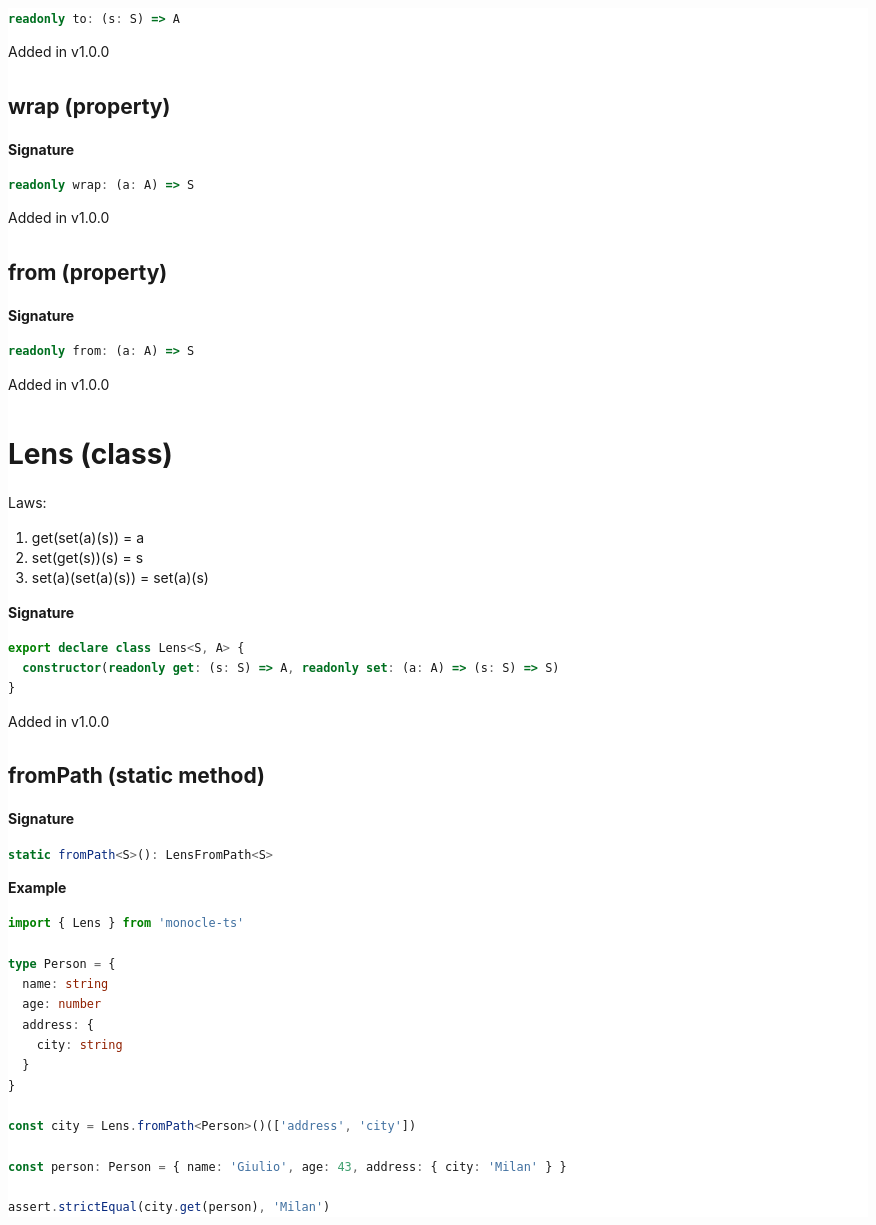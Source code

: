 ```ts
readonly to: (s: S) => A
```

Added in v1.0.0

## wrap (property)

**Signature**

```ts
readonly wrap: (a: A) => S
```

Added in v1.0.0

## from (property)

**Signature**

```ts
readonly from: (a: A) => S
```

Added in v1.0.0

# Lens (class)

Laws:

1. get(set(a)(s)) = a
2. set(get(s))(s) = s
3. set(a)(set(a)(s)) = set(a)(s)

**Signature**

```ts
export declare class Lens<S, A> {
  constructor(readonly get: (s: S) => A, readonly set: (a: A) => (s: S) => S)
}
```

Added in v1.0.0

## fromPath (static method)

**Signature**

```ts
static fromPath<S>(): LensFromPath<S>
```

**Example**

```ts
import { Lens } from 'monocle-ts'

type Person = {
  name: string
  age: number
  address: {
    city: string
  }
}

const city = Lens.fromPath<Person>()(['address', 'city'])

const person: Person = { name: 'Giulio', age: 43, address: { city: 'Milan' } }

assert.strictEqual(city.get(person), 'Milan')
```